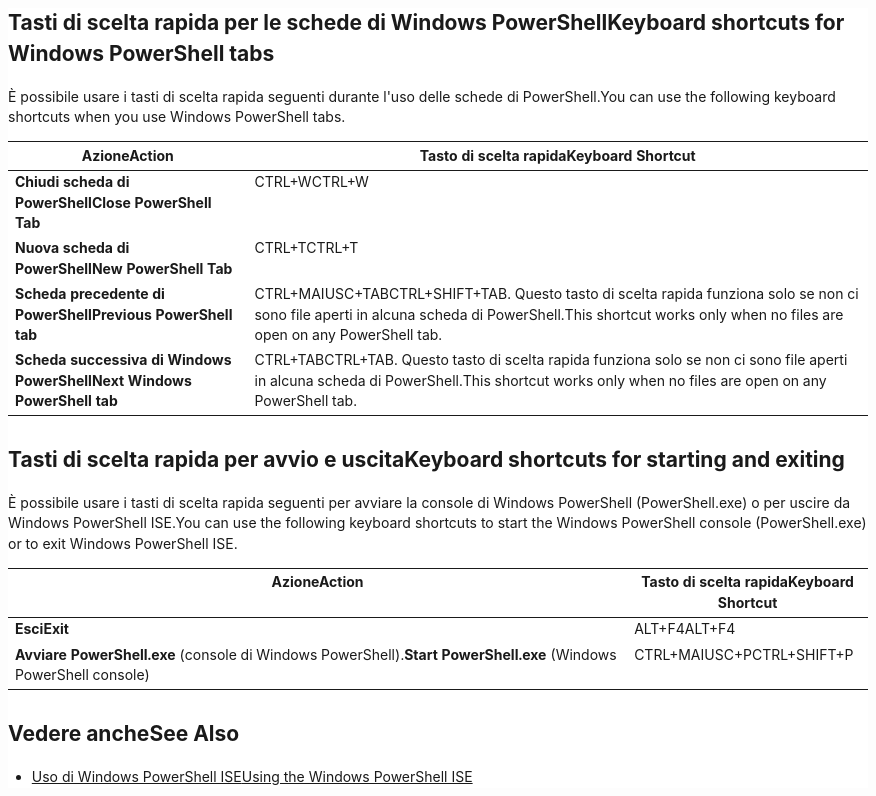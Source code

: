 ## <a name="keyboard-shortcuts-for-windows-powershell-tabs"></a><span data-ttu-id="0a1ae-278">Tasti di scelta rapida per le schede di Windows PowerShell</span><span class="sxs-lookup"><span data-stu-id="0a1ae-278">Keyboard shortcuts for Windows PowerShell tabs</span></span>
<span data-ttu-id="0a1ae-279">È possibile usare i tasti di scelta rapida seguenti durante l'uso delle schede di PowerShell.</span><span class="sxs-lookup"><span data-stu-id="0a1ae-279">You can use the following keyboard shortcuts when you use Windows PowerShell tabs.</span></span>

|<span data-ttu-id="0a1ae-280">Azione</span><span class="sxs-lookup"><span data-stu-id="0a1ae-280">Action</span></span>|<span data-ttu-id="0a1ae-281">Tasto di scelta rapida</span><span class="sxs-lookup"><span data-stu-id="0a1ae-281">Keyboard Shortcut</span></span>|
|----------|---------------------|
|<span data-ttu-id="0a1ae-282">**Chiudi scheda di PowerShell**</span><span class="sxs-lookup"><span data-stu-id="0a1ae-282">**Close PowerShell Tab**</span></span>|<span data-ttu-id="0a1ae-283">CTRL+W</span><span class="sxs-lookup"><span data-stu-id="0a1ae-283">CTRL+W</span></span>|
|<span data-ttu-id="0a1ae-284">**Nuova scheda di PowerShell**</span><span class="sxs-lookup"><span data-stu-id="0a1ae-284">**New PowerShell Tab**</span></span>|<span data-ttu-id="0a1ae-285">CTRL+T</span><span class="sxs-lookup"><span data-stu-id="0a1ae-285">CTRL+T</span></span>|
|<span data-ttu-id="0a1ae-286">**Scheda precedente di PowerShell**</span><span class="sxs-lookup"><span data-stu-id="0a1ae-286">**Previous PowerShell tab**</span></span>|<span data-ttu-id="0a1ae-287">CTRL+MAIUSC+TAB</span><span class="sxs-lookup"><span data-stu-id="0a1ae-287">CTRL+SHIFT+TAB.</span></span> <span data-ttu-id="0a1ae-288">Questo tasto di scelta rapida funziona solo se non ci sono file aperti in alcuna scheda di PowerShell.</span><span class="sxs-lookup"><span data-stu-id="0a1ae-288">This shortcut works only when no files are open on any PowerShell tab.</span></span>|
|<span data-ttu-id="0a1ae-289">**Scheda successiva di Windows PowerShell**</span><span class="sxs-lookup"><span data-stu-id="0a1ae-289">**Next Windows PowerShell tab**</span></span>|<span data-ttu-id="0a1ae-290">CTRL+TAB</span><span class="sxs-lookup"><span data-stu-id="0a1ae-290">CTRL+TAB.</span></span> <span data-ttu-id="0a1ae-291">Questo tasto di scelta rapida funziona solo se non ci sono file aperti in alcuna scheda di PowerShell.</span><span class="sxs-lookup"><span data-stu-id="0a1ae-291">This shortcut works only when no files are open on any PowerShell tab.</span></span>|

## <a name="keyboard-shortcuts-for-starting-and-exiting"></a><span data-ttu-id="0a1ae-292">Tasti di scelta rapida per avvio e uscita</span><span class="sxs-lookup"><span data-stu-id="0a1ae-292">Keyboard shortcuts for starting and exiting</span></span>
<span data-ttu-id="0a1ae-293">È possibile usare i tasti di scelta rapida seguenti per avviare la console di Windows PowerShell (PowerShell.exe) o per uscire da Windows PowerShell ISE.</span><span class="sxs-lookup"><span data-stu-id="0a1ae-293">You can use the following keyboard shortcuts to start the Windows PowerShell console (PowerShell.exe) or to exit Windows PowerShell ISE.</span></span>

|<span data-ttu-id="0a1ae-294">Azione</span><span class="sxs-lookup"><span data-stu-id="0a1ae-294">Action</span></span>|<span data-ttu-id="0a1ae-295">Tasto di scelta rapida</span><span class="sxs-lookup"><span data-stu-id="0a1ae-295">Keyboard Shortcut</span></span>|
|----------|---------------------|
|<span data-ttu-id="0a1ae-296">**Esci**</span><span class="sxs-lookup"><span data-stu-id="0a1ae-296">**Exit**</span></span>|<span data-ttu-id="0a1ae-297">ALT+F4</span><span class="sxs-lookup"><span data-stu-id="0a1ae-297">ALT+F4</span></span>|
|<span data-ttu-id="0a1ae-298">**Avviare PowerShell.exe** (console di Windows PowerShell).</span><span class="sxs-lookup"><span data-stu-id="0a1ae-298">**Start PowerShell.exe** (Windows PowerShell console)</span></span>|<span data-ttu-id="0a1ae-299">CTRL+MAIUSC+P</span><span class="sxs-lookup"><span data-stu-id="0a1ae-299">CTRL+SHIFT+P</span></span>|

## <a name="see-also"></a><span data-ttu-id="0a1ae-300">Vedere anche</span><span class="sxs-lookup"><span data-stu-id="0a1ae-300">See Also</span></span>
- [<span data-ttu-id="0a1ae-301">Uso di Windows PowerShell ISE</span><span class="sxs-lookup"><span data-stu-id="0a1ae-301">Using the Windows PowerShell ISE</span></span>](../core-powershell/ise/Using-the-Windows-PowerShell-ISE.md)

